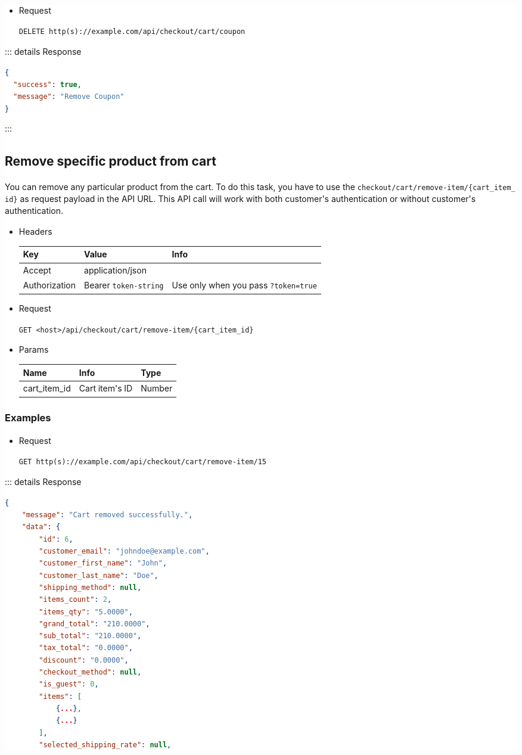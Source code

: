 - Request

  `DELETE http(s)://example.com/api/checkout/cart/coupon`

::: details Response

```json
{
  "success": true,
  "message": "Remove Coupon"
}
```

:::

## Remove specific product from cart

You can remove any particular product from the cart. To do this task, you have to use the `checkout/cart/remove-item/{cart_item_id}` as request payload in the API URL. This API call will work with both customer's authentication or without customer's authentication.

- Headers

  | Key           | Value                 | Info                                 |
  | ------------- | --------------------- | ------------------------------------ |
  | Accept        | application/json      |                                      |
  | Authorization | Bearer `token-string` | Use only when you pass `?token=true` |

- Request

  `GET <host>/api/checkout/cart/remove-item/{cart_item_id}`

- Params

  | Name         | Info           | Type   |
  | ------------ | -------------- | ------ |
  | cart_item_id | Cart item's ID | Number |

### Examples

- Request

  `GET http(s)://example.com/api/checkout/cart/remove-item/15`

::: details Response

```json
{
    "message": "Cart removed successfully.",
    "data": {
        "id": 6,
        "customer_email": "johndoe@example.com",
        "customer_first_name": "John",
        "customer_last_name": "Doe",
        "shipping_method": null,
        "items_count": 2,
        "items_qty": "5.0000",
        "grand_total": "210.0000",
        "sub_total": "210.0000",
        "tax_total": "0.0000",
        "discount": "0.0000",
        "checkout_method": null,
        "is_guest": 0,
        "items": [
            {...},
            {...}
        ],
        "selected_shipping_rate": null,
```